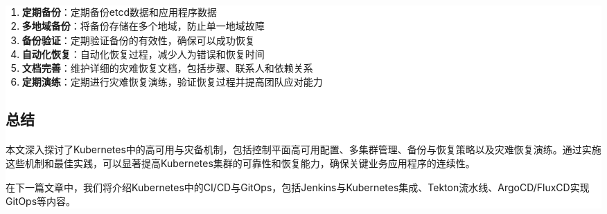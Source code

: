 1. **定期备份**：定期备份etcd数据和应用程序数据
2. **多地域备份**：将备份存储在多个地域，防止单一地域故障
3. **备份验证**：定期验证备份的有效性，确保可以成功恢复
4. **自动化恢复**：自动化恢复过程，减少人为错误和恢复时间
5. **文档完善**：维护详细的灾难恢复文档，包括步骤、联系人和依赖关系
6. **定期演练**：定期进行灾难恢复演练，验证恢复过程并提高团队应对能力

## 总结

本文深入探讨了Kubernetes中的高可用与灾备机制，包括控制平面高可用配置、多集群管理、备份与恢复策略以及灾难恢复演练。通过实施这些机制和最佳实践，可以显著提高Kubernetes集群的可靠性和恢复能力，确保关键业务应用程序的连续性。

在下一篇文章中，我们将介绍Kubernetes中的CI/CD与GitOps，包括Jenkins与Kubernetes集成、Tekton流水线、ArgoCD/FluxCD实现GitOps等内容。
